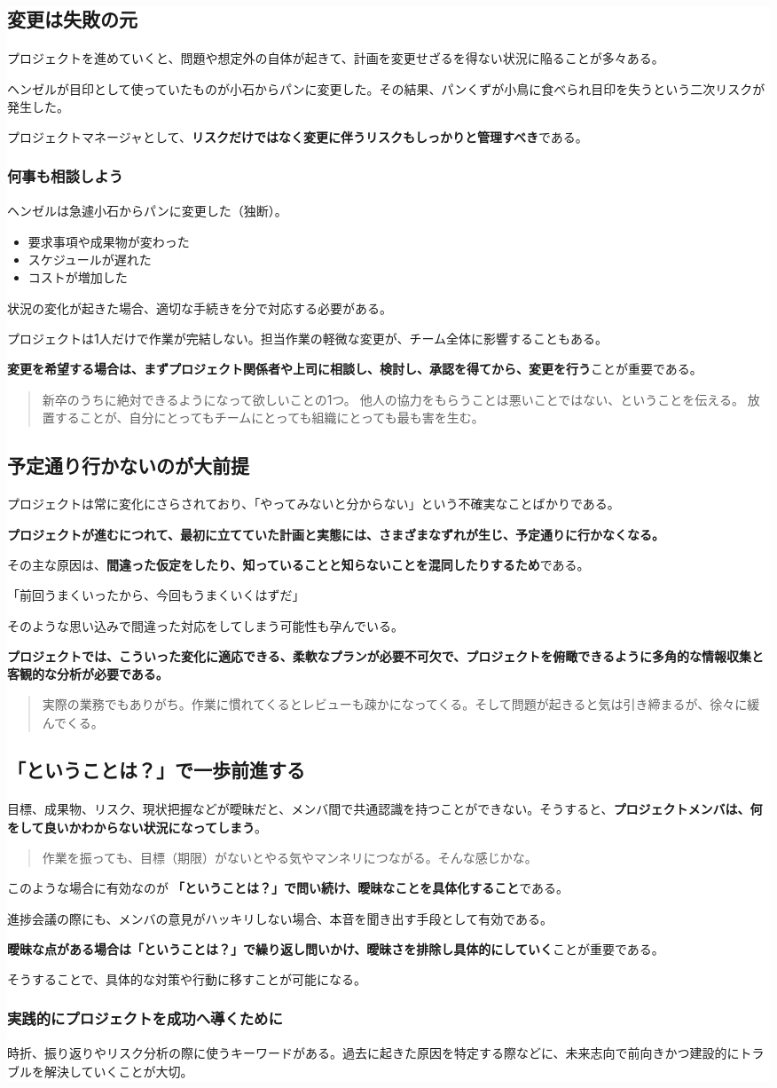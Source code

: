 ## 変更は失敗の元

プロジェクトを進めていくと、問題や想定外の自体が起きて、計画を変更せざるを得ない状況に陥ることが多々ある。

ヘンゼルが目印として使っていたものが小石からパンに変更した。その結果、パンくずが小鳥に食べられ目印を失うという二次リスクが発生した。

プロジェクトマネージャとして、**リスクだけではなく変更に伴うリスクもしっかりと管理すべき**である。

### 何事も相談しよう

ヘンゼルは急遽小石からパンに変更した（独断）。

- 要求事項や成果物が変わった
- スケジュールが遅れた
- コストが増加した

状況の変化が起きた場合、適切な手続きを分で対応する必要がある。

プロジェクトは1人だけで作業が完結しない。担当作業の軽微な変更が、チーム全体に影響することもある。

**変更を希望する場合は、まずプロジェクト関係者や上司に相談し、検討し、承認を得てから、変更を行う**ことが重要である。

> 新卒のうちに絶対できるようになって欲しいことの1つ。
> 他人の協力をもらうことは悪いことではない、ということを伝える。
> 放置することが、自分にとってもチームにとっても組織にとっても最も害を生む。

## 予定通り行かないのが大前提

プロジェクトは常に変化にさらされており、「やってみないと分からない」という不確実なことばかりである。

**プロジェクトが進むにつれて、最初に立てていた計画と実態には、さまざまなずれが生じ、予定通りに行かなくなる。**

その主な原因は、**間違った仮定をしたり、知っていることと知らないことを混同したりするため**である。

「前回うまくいったから、今回もうまくいくはずだ」

そのような思い込みで間違った対応をしてしまう可能性も孕んでいる。

**プロジェクトでは、こういった変化に適応できる、柔軟なプランが必要不可欠で、プロジェクトを俯瞰できるように多角的な情報収集と客観的な分析が必要である。**

> 実際の業務でもありがち。作業に慣れてくるとレビューも疎かになってくる。そして問題が起きると気は引き締まるが、徐々に緩んでくる。

## 「ということは？」で一歩前進する

目標、成果物、リスク、現状把握などが曖昧だと、メンバ間で共通認識を持つことができない。そうすると、**プロジェクトメンバは、何をして良いかわからない状況になってしまう**。

> 作業を振っても、目標（期限）がないとやる気やマンネリにつながる。そんな感じかな。

このような場合に有効なのが **「ということは？」で問い続け、曖昧なことを具体化すること**である。

進捗会議の際にも、メンバの意見がハッキリしない場合、本音を聞き出す手段として有効である。

**曖昧な点がある場合は「ということは？」で繰り返し問いかけ、曖昧さを排除し具体的にしていく**ことが重要である。

そうすることで、具体的な対策や行動に移すことが可能になる。

### 実践的にプロジェクトを成功へ導くために

時折、振り返りやリスク分析の際に使うキーワードがある。過去に起きた原因を特定する際などに、未来志向で前向きかつ建設的にトラブルを解決していくことが大切。
